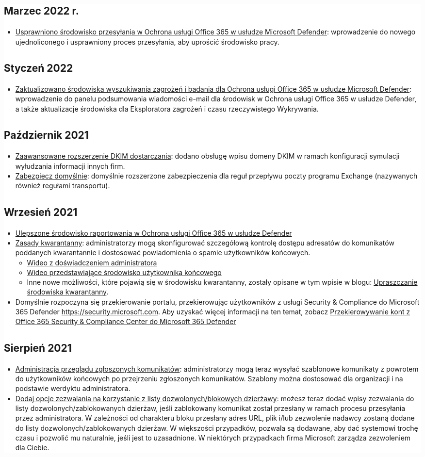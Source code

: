 ## <a name="march-2022"></a>Marzec 2022 r.

- [Usprawniono środowisko przesyłania w Ochrona usługi Office 365 w usłudze Microsoft Defender](https://techcommunity.microsoft.com/t5/microsoft-defender-for-office/streamlining-the-submissions-experience-in-microsoft-defender/ba-p/3152080): wprowadzenie do nowego ujednoliconego i usprawniony proces przesyłania, aby uprościć środowisko pracy.

## <a name="january-2022"></a>Styczeń 2022

- [Zaktualizowano środowiska wyszukiwania zagrożeń i badania dla Ochrona usługi Office 365 w usłudze Microsoft Defender](https://techcommunity.microsoft.com/t5/microsoft-defender-for-office/updated-hunting-and-investigation-experiences-for-microsoft/ba-p/3002015): wprowadzenie do panelu podsumowania wiadomości e-mail dla środowisk w Ochrona usługi Office 365 w usłudze Defender, a także aktualizacje środowiska dla Eksploratora zagrożeń i czasu rzeczywistego Wykrywania.

## <a name="october-2021"></a>Październik 2021

- [Zaawansowane rozszerzenie DKIM dostarczania](configure-advanced-delivery.md): dodano obsługę wpisu domeny DKIM w ramach konfiguracji symulacji wyłudzania informacji innych firm.
- [Zabezpiecz domyślnie](secure-by-default.md): domyślnie rozszerzone zabezpieczenia dla reguł przepływu poczty programu Exchange (nazywanych również regułami transportu).

## <a name="september-2021"></a>Wrzesień 2021

- [Ulepszone środowisko raportowania w Ochrona usługi Office 365 w usłudze Defender](https://techcommunity.microsoft.com/t5/microsoft-defender-for-office/improving-the-reporting-experience-in-microsoft-defender-for/ba-p/2760898)
- [Zasady kwarantanny](quarantine-policies.md): administratorzy mogą skonfigurować szczegółową kontrolę dostępu adresatów do komunikatów poddanych kwarantannie i dostosować powiadomienia o spamie użytkowników końcowych.
  - [Wideo z doświadczeniem administratora](https://youtu.be/vnar4HowfpY)
  - [Wideo przedstawiające środowisko użytkownika końcowego](https://youtu.be/s-vozLO43rI)
  - Inne nowe możliwości, które pojawią się w środowisku kwarantanny, zostały opisane w tym wpisie w blogu: [Upraszczanie środowiska kwarantanny](https://techcommunity.microsoft.com/t5/microsoft-defender-for-office/simplifying-the-quarantine-experience/ba-p/2676388).
- Domyślnie rozpoczyna się przekierowanie portalu, przekierowując użytkowników z usługi Security & Compliance do Microsoft 365 Defender <https://security.microsoft.com>. Aby uzyskać więcej informacji na ten temat, zobacz [Przekierowywanie kont z Office 365 Security & Compliance Center do Microsoft 365 Defender](/microsoft-365/security/defender/microsoft-365-security-mdo-redirection)

## <a name="august-2021"></a>Sierpień 2021

- [Administracja przeglądu zgłoszonych komunikatów](admin-review-reported-message.md): administratorzy mogą teraz wysyłać szablonowe komunikaty z powrotem do użytkowników końcowych po przejrzeniu zgłoszonych komunikatów. Szablony można dostosować dla organizacji i na podstawie werdyktu administratora.
- [Dodaj opcje zezwalania na korzystanie z listy dozwolonych/blokowych dzierżawy](manage-tenant-allows.md): możesz teraz dodać wpisy zezwalania do listy dozwolonych/zablokowanych dzierżaw, jeśli zablokowany komunikat został przesłany w ramach procesu przesyłania przez administratora. W zależności od charakteru bloku przesłany adres URL, plik i/lub zezwolenie nadawcy zostaną dodane do listy dozwolonych/zablokowanych dzierżaw. W większości przypadków, pozwala są dodawane, aby dać systemowi trochę czasu i pozwolić mu naturalnie, jeśli jest to uzasadnione. W niektórych przypadkach firma Microsoft zarządza zezwoleniem dla Ciebie.
